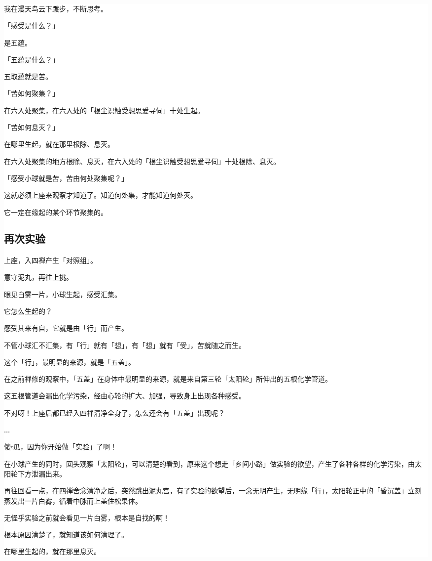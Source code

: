 我在漫天鸟云下踱步，不断思考。

「感受是什么？」

是五蕴。

「五蕴是什么？」

五取蕴就是苦。

「苦如何聚集？」

在六入处聚集，在六入处的「根尘识触受想思爱寻伺」十处生起。

「苦如何息灭？」

在哪里生起，就在那里根除、息灭。

在六入处聚集的地方根除、息灭，在六入处的「根尘识触受想思爱寻伺」十处根除、息灭。

「感受小球就是苦，苦由何处聚集呢？」

这就必须上座来观察才知道了。知道何处集，才能知道何处灭。

它一定在缘起的某个环节聚集的。


<a id="再次实验"></a>

## 再次实验

上座，入四禅产生「对照组」。

意守泥丸，再往上挑。

眼见白雾一片，小球生起，感受汇集。

它怎么生起的？

感受其来有自，它就是由「行」而产生。

不管小球汇不汇集，有「行」就有「想」，有「想」就有「受」，苦就随之而生。

这个「行」，最明显的来源，就是「五盖」。

在之前禅修的观察中，「五盖」在身体中最明显的来源，就是来自第三轮「太阳轮」所伸出的五根化学管道。

这五根管道会漏出化学污染，经由心轮的扩大、加强，导致身上出现各种感受。

不对呀！上座后都已经入四禅清净全身了，怎么还会有「五盖」出现呢？

&#x2026;

傻▫瓜，因为你开始做「实验」了啊！

在小球产生的同时，回头观察「太阳轮」，可以清楚的看到，原来这个想走「乡间小路」做实验的欲望，产生了各种各样的化学污染，由太阳轮下方泄漏出来。

再往回看一点，在四禅舍念清净之后，突然跳出泥丸宫，有了实验的欲望后，一念无明产生，无明缘「行」，太阳轮正中的「昏沉盖」立刻蒸发出一片白雾，循着中脉而上盖住松果体。

无怪乎实验之前就会看见一片白雾，根本是自找的啊！

根本原因清楚了，就知道该如何清理了。

在哪里生起的，就在那里息灭。
